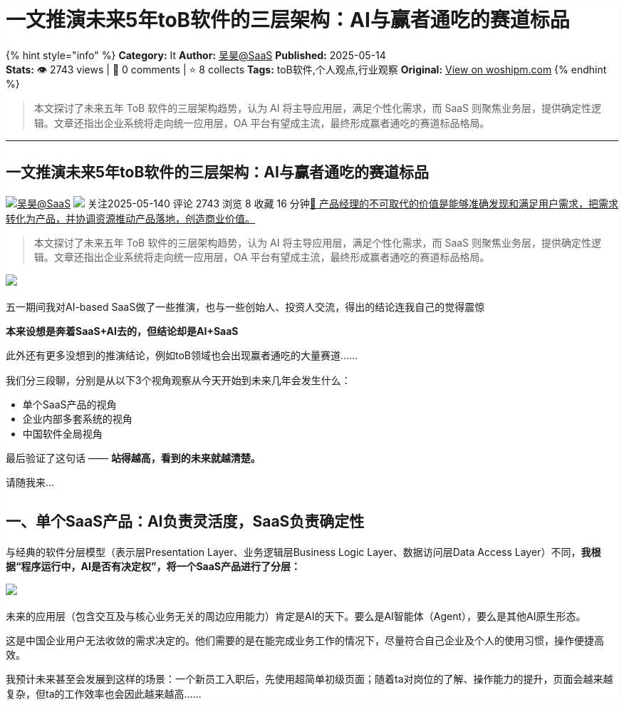 # 一文推演未来5年toB软件的三层架构：AI与赢者通吃的赛道标品
{% hint style="info" %}
**Category:** It
**Author:** [吴昊@SaaS](https://www.woshipm.com/u/738490)
**Published:** 2025-05-14  
**Stats:** 👁️ 2743 views | 💬 0 comments | ⭐ 8 collects
**Tags:** toB软件,个人观点,行业观察
**Original:** [View on woshipm.com](https://www.woshipm.com/it/6216692.html)
{% endhint %}
> 本文探讨了未来五年 ToB 软件的三层架构趋势，认为 AI 将主导应用层，满足个性化需求，而 SaaS 则聚焦业务层，提供确定性逻辑。文章还指出企业系统将走向统一应用层，OA 平台有望成主流，最终形成赢者通吃的赛道标品格局。

---

## 一文推演未来5年toB软件的三层架构：AI与赢者通吃的赛道标品

[![](https://image.woshipm.com/wp-files/2018/08/02vefpnv98YNz5XVeK2L.jpg!/both/72x72)](https://www.woshipm.com/u/738490)[吴昊@SaaS](https://www.woshipm.com/u/738490) ![](https://static.woshipm.com/tag/1123_1@2x.png) 关注2025-05-140 评论 2743 浏览 8 收藏 16 分钟[🔗 产品经理的不可取代的价值是能够准确发现和满足用户需求，把需求转化为产品，并协调资源推动产品落地，创造商业价值。](https://ke.qidianla.com/courses/90pm)

> 本文探讨了未来五年 ToB 软件的三层架构趋势，认为 AI 将主导应用层，满足个性化需求，而 SaaS 则聚焦业务层，提供确定性逻辑。文章还指出企业系统将走向统一应用层，OA 平台有望成主流，最终形成赢者通吃的赛道标品格局。

![](https://image.woshipm.com/2024/10/16/425bcbf6-8b91-11ef-8da6-00163e142b65.png)

五一期间我对AI-based SaaS做了一些推演，也与一些创始人、投资人交流，得出的结论连我自己的觉得震惊

**本来设想是奔着SaaS+AI去的，但结论却是AI+SaaS**

此外还有更多没想到的推演结论，例如toB领域也会出现赢者通吃的大量赛道……

我们分三段聊，分别是从以下3个视角观察从今天开始到未来几年会发生什么：

*   单个SaaS产品的视角
*   企业内部多套系统的视角
*   中国软件全局视角

最后验证了这句话 —— **站得越高，看到的未来就越清楚。**

请随我来…

## 一、单个SaaS产品：AI负责灵活度，SaaS负责确定性

与经典的软件分层模型（表示层Presentation Layer、业务逻辑层Business Logic Layer、数据访问层Data Access Layer）不同，**我根据“程序运行中，AI是否有决定权”，将一个SaaS产品进行了分层：**

![](https://image.woshipm.com/2025/05/13/a9a5ac72-3010-11f0-93fc-00163e09d72f.png)

未来的应用层（包含交互及与核心业务无关的周边应用能力）肯定是AI的天下。要么是AI智能体（Agent），要么是其他AI原生形态。

这是中国企业用户无法收敛的需求决定的。他们需要的是在能完成业务工作的情况下，尽量符合自己企业及个人的使用习惯，操作便捷高效。

我预计未来甚至会发展到这样的场景：一个新员工入职后，先使用超简单初级页面；随着ta对岗位的了解、操作能力的提升，页面会越来越复杂，但ta的工作效率也会因此越来越高……

